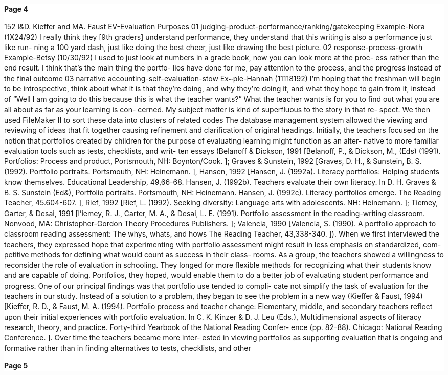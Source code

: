 **Page 4**

152 l&D. Kieffer and MA. Faust EV-Evaluation Purposes 01 judging-product-performance/ranking/gatekeeping Example-Nora (1X24/92) I really think they [9th graders] understand performance, they understand that this writing is also a performance just like run- ning a 100 yard dash, just like doing the best cheer, just like drawing the best picture. 02 response-process-growth Example-Betsy (10/30/92) I used to just look at numbers in a grade book, now you can look more at the proc- ess rather than the end result. I think that’s the main thing the portfo- lios have done for me, pay attention to the process, and the progress instead of the final outcome 03 narrative accounting-self-evaIuation-stow Ex~ple-Hannah (11118192) I’m hoping that the freshman will begin to be introspective, think about what it is that they’re doing, and why they’re doing it, and what they hope to gain from it, instead of “Well I am going to do this because this is what the teacher wants?” What the teacher wants is for you to find out what you are all about as far as your learning is con- cerned. My subject matter is kind of superfluous to the story in that re- spect. We then used FileMaker II to sort these data into clusters of related codes The database management system allowed the viewing and reviewing of ideas that fit together causing refinement and clarification of original headings. Initially, the teachers focused on the notion that portfolios created by children for the purpose of evaluating learning might function as an alter- native to more familiar evaluation tools such as tests, checklists, and writ- ten essays (Belanoff & Dickson, 1991 [Belanoff, P., & Dickson, M., (Eds) (1991). Portfolios: Process and product, Portsmouth, NH: 
Boynton/Cook. ]; Graves & Sunstein, 1992 [Graves, D. H., & Sunstein, B. S. (1992). Portfolio portraits. Portsmouth, NH: Heinemann. ], Hansen, 1992 [Hansen, J. (1992a). Literacy portfolios: Helping students know themselves. Educational Leadership, 49,66-68. Hansen, J. (1992b). Teachers evaluate their own literacy. In D. H. Graves & B. S. Sunstein (Ed&), Portfolio portraits. Portsmouth, NH: Heinemann. Hansen, J. (1992c). Literacy portfolios emerge. The Reading Teacher, 45.604-607. ], Rief, 1992 [Rief, L. (1992). Seeking diversity: Language arts with adolescents. NH: Heinemann. ]; Tiemey, Garter, & Desai, 1991 [l’iemey, R. J., Carter, M. A., & Desai, L. E. (1991). Portfolio assessment in the reading-writing classroom. Nonvood, MA: Christopher-Gordon Theory Procedures Publishers. ]; Valencia, 1990 [Valencia, S. (1990). A portfolio approach to classroom reading assessment: The whys, whats, 
and hows The Reading Teacher, 43,338-340. ]). When we first interviewed the teachers, they expressed hope that experimenting with portfolio assessment might result in less emphasis on standardized, com- petitive methods for defining what would count as success in their class- rooms. As a group, the teachers showed a willingness to reconsider the role of evaluation in schooling. They longed for more flexible methods for recognizing what their students know and are capable of doing. Portfolios, they hoped, would enable them to do a better job of evaluating student performance and progress. One of our principal findings was that portfolio use tended to compli- cate not simplify the task of evaluation for the teachers in our study. Instead of a solution to a problem, they began to see the problem in a new way (Kieffer & Faust, 1994) [Kieffer, R. D., & Faust, M. A. (1994). Portfolio process and teacher change: Elementary, middle, and secondary teachers reflect upon their initial experiences with portfolio evaluation. In C. K. Kinzer & D. J. Leu (Eds.), Multidimensional aspects of literacy research, theory, and practice. Forty-third Yearbook of the National Reading Confer- 
ence (pp. 82-88). Chicago: National Reading Conference. ]. Over time the teachers became more inter- ested in viewing portfolios as supporting evaluation that is ongoing and formative rather than in finding alternatives to tests, checklists, and other 

**Page 5**